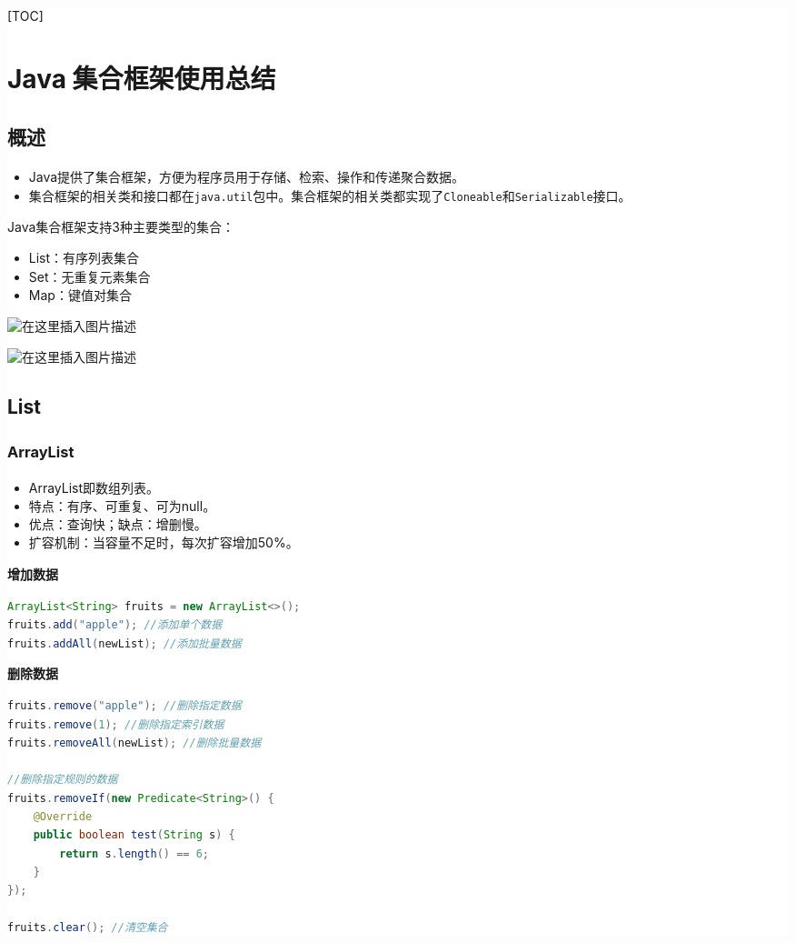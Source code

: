 [TOC]

# Java 集合框架使用总结

## 概述

- Java提供了集合框架，方便为程序员用于存储、检索、操作和传递聚合数据。
- 集合框架的相关类和接口都在`java.util`包中。集合框架的相关类都实现了`Cloneable`和`Serializable`接口。

Java集合框架支持3种主要类型的集合：

- List：有序列表集合
- Set：无重复元素集合
- Map：键值对集合

![在这里插入图片描述](https://img-blog.csdnimg.cn/d97ee25726bf4c2582501bc123eb1e7e.png?x-oss-process=image/watermark,type_d3F5LXplbmhlaQ,shadow_50,text_Q1NETiBAeGlhbmd4aW9uZ2ZseTkxNQ==,size_20,color_FFFFFF,t_70,g_se,x_16)

![在这里插入图片描述](https://img-blog.csdnimg.cn/42cbc4fc7f24412eab588f1fc99e2946.png?x-oss-process=image/watermark,type_d3F5LXplbmhlaQ,shadow_50,text_Q1NETiBAeGlhbmd4aW9uZ2ZseTkxNQ==,size_20,color_FFFFFF,t_70,g_se,x_16)



## List

### ArrayList

- ArrayList即数组列表。
- 特点：有序、可重复、可为null。
- 优点：查询快；缺点：增删慢。
- 扩容机制：当容量不足时，每次扩容增加50%。

**增加数据**

```java
ArrayList<String> fruits = new ArrayList<>();
fruits.add("apple"); //添加单个数据
fruits.addAll(newList); //添加批量数据
```

**删除数据**

```java
fruits.remove("apple"); //删除指定数据
fruits.remove(1); //删除指定索引数据
fruits.removeAll(newList); //删除批量数据

//删除指定规则的数据
fruits.removeIf(new Predicate<String>() {
    @Override
    public boolean test(String s) {
        return s.length() == 6;
    }
});

fruits.clear(); //清空集合
```
